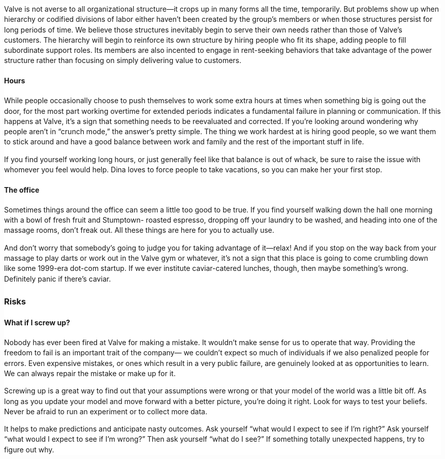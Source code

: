 Valve is not averse to all organizational structure—it crops up in many forms all the time, temporarily. But problems show up when hierarchy or codified divisions of labor either haven’t been created by the group’s members or when those structures persist for long periods of time.  We believe those structures inevitably begin to serve their own needs rather than those of Valve’s customers. The hierarchy will begin to reinforce its own structure by hiring people who fit its shape, adding people to fill subordinate support roles. Its members are also incented to engage in rent-seeking behaviors that take advantage of the power structure rather than focusing on simply delivering value to customers.

#### Hours

While people occasionally choose to push themselves to work some extra hours at times when something big is going out the door, for the most part working overtime for extended periods indicates a fundamental failure in planning or communication. If this happens at Valve, it’s a sign that something needs to be reevaluated and corrected. If you’re looking around wondering why people aren’t in “crunch mode,” the answer’s pretty simple. The thing we work hardest at is hiring good people, so we want them to stick around and have a good balance between work and family and the rest of the important stuff in life.

If you find yourself working long hours, or just generally feel like that balance is out of whack, be sure to raise the issue with whomever you feel would help. Dina loves to force people to take vacations, so you can make her your first stop.

#### The office

Sometimes things around the office can seem a little too good to be true. If you find yourself walking down the hall one morning with a bowl of fresh fruit and Stumptown- roasted espresso, dropping off your laundry to be washed, and heading into one of the massage rooms, don’t freak out. All these things are here for you to actually use.

And don’t worry that somebody’s going to judge you for taking advantage of it—relax! And if you stop on the way back from your massage to play darts or work out in the Valve gym or whatever, it’s not a sign that this place is going to come crumbling down like some 1999-era dot-com startup.  If we ever institute caviar-catered lunches, though, then maybe something’s wrong. Definitely panic if there’s caviar.

### Risks

#### What if I screw up?

Nobody has ever been fired at Valve for making a mistake.  It wouldn’t make sense for us to operate that way. Providing the freedom to fail is an important trait of the company— we couldn’t expect so much of individuals if we also penalized people for errors. Even expensive mistakes, or ones which result in a very public failure, are genuinely looked at as opportunities to learn. We can always repair the mistake or make up for it.

Screwing up is a great way to find out that your assumptions were wrong or that your model of the world was a little bit off. As long as you update your model and move forward with a better picture, you’re doing it right. Look for ways to test your beliefs. Never be afraid to run an experiment or to collect more data.

It helps to make predictions and anticipate nasty outcomes.  Ask yourself “what would I expect to see if I’m right?” Ask yourself “what would I expect to see if I’m wrong?” Then ask yourself “what do I see?” If something totally unexpected happens, try to figure out why.
